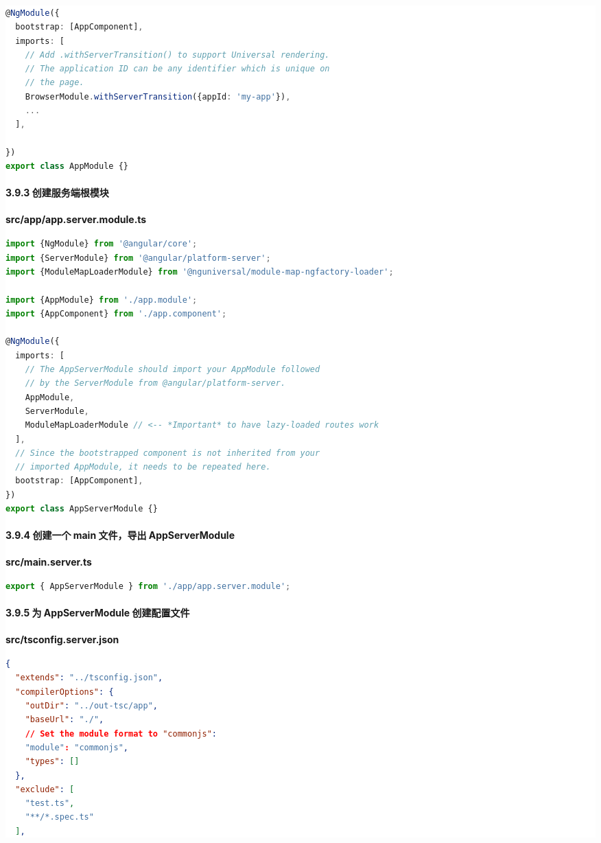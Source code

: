 ```typescript
@NgModule({
  bootstrap: [AppComponent],
  imports: [
    // Add .withServerTransition() to support Universal rendering.
    // The application ID can be any identifier which is unique on
    // the page.
    BrowserModule.withServerTransition({appId: 'my-app'}),
    ...
  ],

})
export class AppModule {}
```

#### 3.9.3 创建服务端根模块

**src/app/app.server.module.ts**

```typescript
import {NgModule} from '@angular/core';
import {ServerModule} from '@angular/platform-server';
import {ModuleMapLoaderModule} from '@nguniversal/module-map-ngfactory-loader';

import {AppModule} from './app.module';
import {AppComponent} from './app.component';

@NgModule({
  imports: [
    // The AppServerModule should import your AppModule followed
    // by the ServerModule from @angular/platform-server.
    AppModule,
    ServerModule,
    ModuleMapLoaderModule // <-- *Important* to have lazy-loaded routes work
  ],
  // Since the bootstrapped component is not inherited from your
  // imported AppModule, it needs to be repeated here.
  bootstrap: [AppComponent],
})
export class AppServerModule {}
```

#### 3.9.4 创建一个 main 文件，导出 AppServerModule

**src/main.server.ts**

```typescript
export { AppServerModule } from './app/app.server.module';
```

#### 3.9.5 为 AppServerModule 创建配置文件

**src/tsconfig.server.json**

```json
{
  "extends": "../tsconfig.json",
  "compilerOptions": {
    "outDir": "../out-tsc/app",
    "baseUrl": "./",
    // Set the module format to "commonjs":
    "module": "commonjs",
    "types": []
  },
  "exclude": [
    "test.ts",
    "**/*.spec.ts"
  ],
```